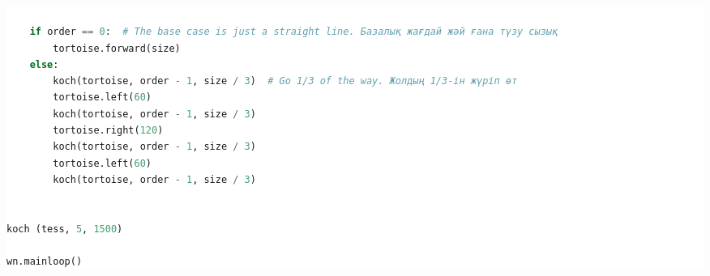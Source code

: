 ```python

    if order == 0:  # The base case is just a straight line. Базалық жағдай жәй ғана түзу сызық
        tortoise.forward(size)
    else:
        koch(tortoise, order - 1, size / 3)  # Go 1/3 of the way. Жолдың 1/3-ін жүріп өт
        tortoise.left(60)
        koch(tortoise, order - 1, size / 3)
        tortoise.right(120)
        koch(tortoise, order - 1, size / 3)
        tortoise.left(60)
        koch(tortoise, order - 1, size / 3)


koch (tess, 5, 1500)

wn.mainloop()
```

